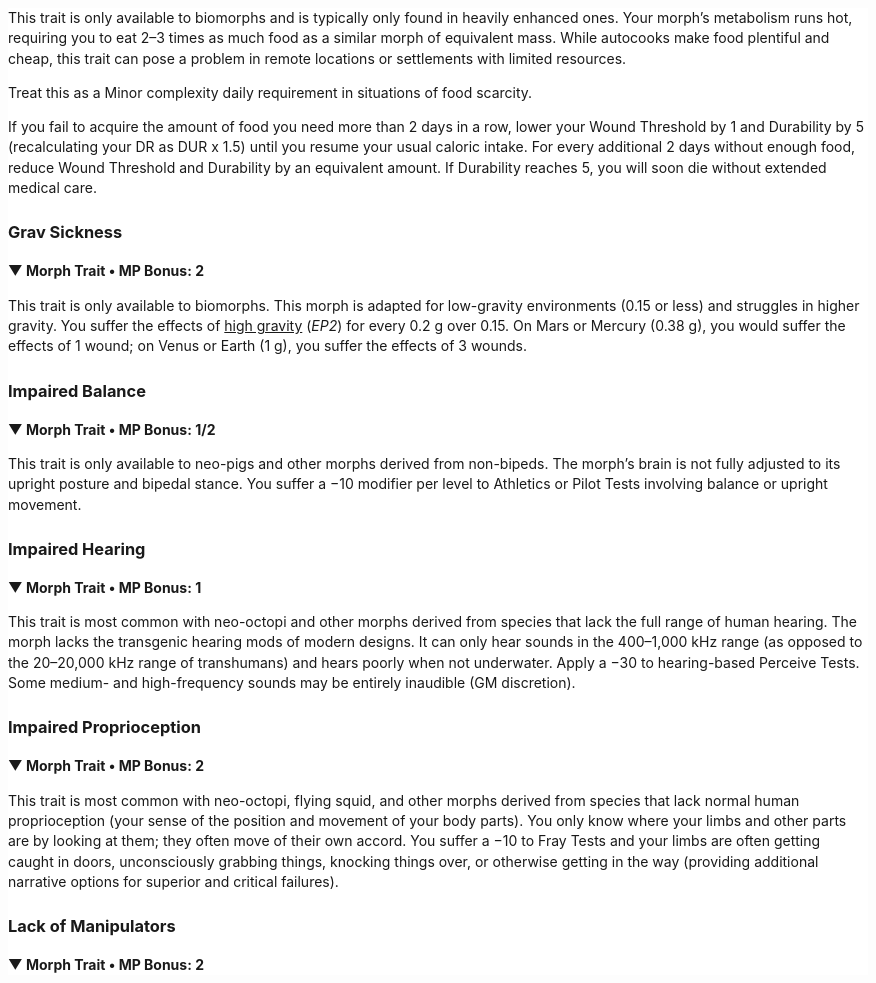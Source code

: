 This trait is only available to biomorphs and is typically only found in heavily enhanced ones. Your morph’s metabolism runs hot, requiring you to eat 2–3 times as much food as a similar morph of equivalent mass. While autocooks make food plentiful and cheap, this trait can pose a problem in remote locations or settlements with limited resources.

Treat this as a Minor complexity daily requirement in situations of food scarcity.

If you fail to acquire the amount of food you need more than 2 days in a row, lower your Wound Threshold by 1 and Durability by 5 (recalculating your DR as DUR x 1.5) until you resume your usual caloric intake. For every additional 2 days without enough food, reduce Wound Threshold and Durability by an equivalent amount. If Durability reaches 5, you will soon die without extended medical care.

### Grav Sickness

**▼ Morph Trait • MP Bonus: 2**

This trait is only available to biomorphs. This morph is adapted for low-gravity environments (0.15 or less) and struggles in higher gravity. You suffer the effects of [high gravity](../../../12/28-environmental-factors.md#high-gravity) (_EP2_) for every 0.2&nbsp;g over 0.15. On Mars or Mercury (0.38&nbsp;g), you would suffer the effects of 1 wound; on Venus or Earth (1&nbsp;g), you suffer the effects of 3 wounds.

### Impaired Balance

**▼ Morph Trait • MP Bonus: 1/2**

This trait is only available to neo-pigs and other morphs derived from non-bipeds. The morph’s brain is not fully adjusted to its upright posture and bipedal stance. You suffer a −10 modifier per level to Athletics or Pilot Tests involving balance or upright movement.

### Impaired Hearing

**▼ Morph Trait • MP Bonus: 1**

This trait is most common with neo-octopi and other morphs derived from species that lack the full range of human hearing. The morph lacks the transgenic hearing mods of modern designs. It can only hear sounds in the 400–1,000&nbsp;kHz range (as opposed to the 20–20,000&nbsp;kHz range of transhumans) and hears poorly when not underwater. Apply a −30 to hearing-based Perceive Tests. Some medium- and high-frequency sounds may be entirely inaudible (GM discretion).

### Impaired Proprioception

**▼ Morph Trait • MP Bonus: 2**

This trait is most common with neo-octopi, flying squid, and other morphs derived from species that lack normal human proprioception (your sense of the position and movement of your body parts). You only know where your limbs and other parts are by looking at them; they often move of their own accord. You suffer a −10 to Fray Tests and your limbs are often getting caught in doors, unconsciously grabbing things, knocking things over, or otherwise getting in the way (providing additional narrative options for superior and critical failures).

### Lack of Manipulators

**▼ Morph Trait • MP Bonus: 2**
